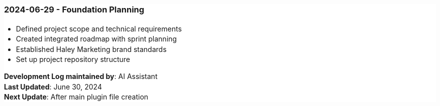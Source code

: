 ### 2024-06-29 - Foundation Planning
- Defined project scope and technical requirements
- Created integrated roadmap with sprint planning
- Established Haley Marketing brand standards
- Set up project repository structure

**Development Log maintained by**: AI Assistant  
**Last Updated**: June 30, 2024  
**Next Update**: After main plugin file creation 